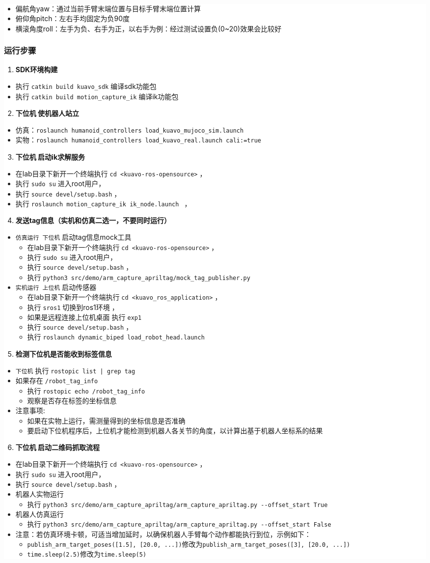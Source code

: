   - 偏航角yaw：通过当前手臂末端位置与目标手臂末端位置计算
  - 俯仰角pitch：左右手均固定为负90度
  - 横滚角度roll：左手为负、右手为正，以右手为例：经过测试设置负(0~20)效果会比较好

### 运行步骤
1. **SDK环境构建**
  - 执行 `catkin build kuavo_sdk` 编译sdk功能包
  - 执行 `catkin build motion_capture_ik` 编译ik功能包

2. **下位机 使机器人站立**
  - 仿真：`roslaunch humanoid_controllers load_kuavo_mujoco_sim.launch`
  - 实物：`roslaunch humanoid_controllers load_kuavo_real.launch cali:=true`

3. **下位机 启动ik求解服务**
  - 在lab目录下新开一个终端执行 `cd <kuavo-ros-opensource>` ，
  - 执行 `sudo su` 进入root用户，
  - 执行 `source devel/setup.bash` ，
  - 执行 `roslaunch motion_capture_ik ik_node.launch ` ，

4. **发送tag信息（实机和仿真二选一，不要同时运行）**
- `仿真运行 下位机` 启动tag信息mock工具
  - 在lab目录下新开一个终端执行 `cd <kuavo-ros-opensource>` ，
  - 执行 `sudo su` 进入root用户，
  - 执行 `source devel/setup.bash` ， 
  - 执行 `python3 src/demo/arm_capture_apriltag/mock_tag_publisher.py`
- `实机运行 上位机` 启动传感器
  - 在lab目录下新开一个终端执行 `cd <kuavo_ros_application>` ，
  - 执行 `sros1` 切换到ros1环境 ，
  - 如果是远程连接上位机桌面 执行 `exp1`
  - 执行 `source devel/setup.bash` ， 
  - 执行 `roslaunch dynamic_biped load_robot_head.launch`

5. **检测下位机是否能收到标签信息**
- `下位机` 执行 `rostopic list | grep tag`
- 如果存在 `/robot_tag_info`
  - 执行 `rostopic echo /robot_tag_info`
  - 观察是否存在标签的坐标信息
- 注意事项:
  - 如果在实物上运行，需测量得到的坐标信息是否准确
  - 要启动下位机程序后，上位机才能检测到机器人各关节的角度，以计算出基于机器人坐标系的结果

6. **下位机 启动二维码抓取流程**
- 在lab目录下新开一个终端执行 `cd <kuavo-ros-opensource>` ，
- 执行 `sudo su` 进入root用户，
- 执行 `source devel/setup.bash` ， 
- 机器人实物运行
  - 执行 `python3 src/demo/arm_capture_apriltag/arm_capture_apriltag.py --offset_start True` 
- 机器人仿真运行  
  - 执行 `python3 src/demo/arm_capture_apriltag/arm_capture_apriltag.py --offset_start False` 
- 注意：若仿真环境卡顿，可适当增加延时，以确保机器人手臂每个动作都能执行到位，示例如下：
  - `publish_arm_target_poses([1.5], [20.0, ...])`修改为`publish_arm_target_poses([3], [20.0, ...])`
  - `time.sleep(2.5)`修改为`time.sleep(5)`
